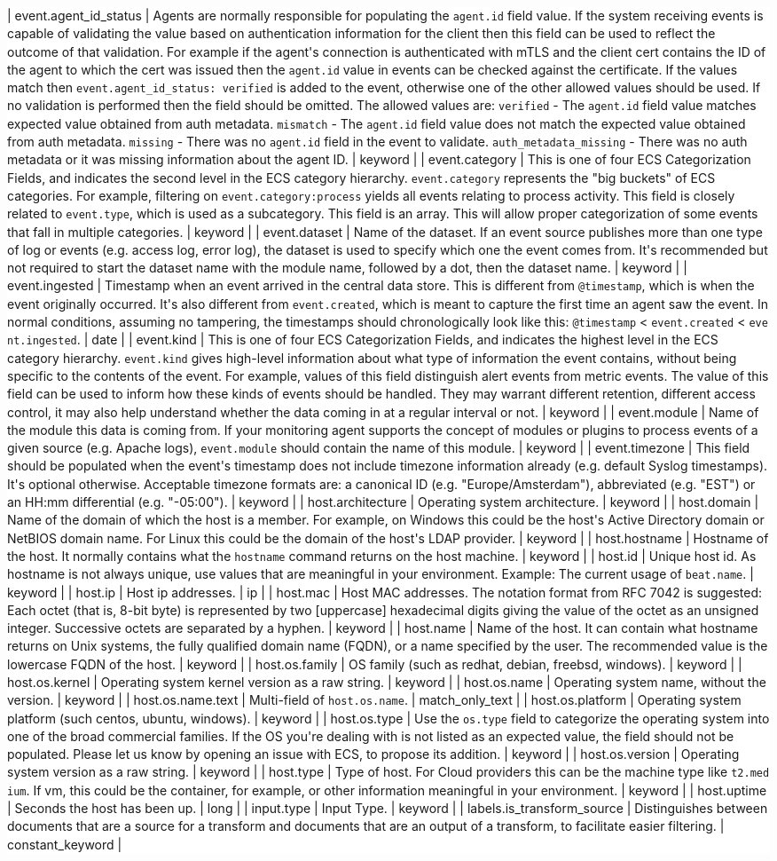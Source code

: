 | event.agent_id_status | Agents are normally responsible for populating the `agent.id` field value. If the system receiving events is capable of validating the value based on authentication information for the client then this field can be used to reflect the outcome of that validation. For example if the agent's connection is authenticated with mTLS and the client cert contains the ID of the agent to which the cert was issued then the `agent.id` value in events can be checked against the certificate. If the values match then `event.agent_id_status: verified` is added to the event, otherwise one of the other allowed values should be used. If no validation is performed then the field should be omitted. The allowed values are: `verified` - The `agent.id` field value matches expected value obtained from auth metadata. `mismatch` - The `agent.id` field value does not match the expected value obtained from auth metadata. `missing` - There was no `agent.id` field in the event to validate. `auth_metadata_missing` - There was no auth metadata or it was missing information about the agent ID. | keyword |
| event.category | This is one of four ECS Categorization Fields, and indicates the second level in the ECS category hierarchy. `event.category` represents the "big buckets" of ECS categories. For example, filtering on `event.category:process` yields all events relating to process activity. This field is closely related to `event.type`, which is used as a subcategory. This field is an array. This will allow proper categorization of some events that fall in multiple categories. | keyword |
| event.dataset | Name of the dataset. If an event source publishes more than one type of log or events (e.g. access log, error log), the dataset is used to specify which one the event comes from. It's recommended but not required to start the dataset name with the module name, followed by a dot, then the dataset name. | keyword |
| event.ingested | Timestamp when an event arrived in the central data store. This is different from `@timestamp`, which is when the event originally occurred.  It's also different from `event.created`, which is meant to capture the first time an agent saw the event. In normal conditions, assuming no tampering, the timestamps should chronologically look like this: `@timestamp` \< `event.created` \< `event.ingested`. | date |
| event.kind | This is one of four ECS Categorization Fields, and indicates the highest level in the ECS category hierarchy. `event.kind` gives high-level information about what type of information the event contains, without being specific to the contents of the event. For example, values of this field distinguish alert events from metric events. The value of this field can be used to inform how these kinds of events should be handled. They may warrant different retention, different access control, it may also help understand whether the data coming in at a regular interval or not. | keyword |
| event.module | Name of the module this data is coming from. If your monitoring agent supports the concept of modules or plugins to process events of a given source (e.g. Apache logs), `event.module` should contain the name of this module. | keyword |
| event.timezone | This field should be populated when the event's timestamp does not include timezone information already (e.g. default Syslog timestamps). It's optional otherwise. Acceptable timezone formats are: a canonical ID (e.g. "Europe/Amsterdam"), abbreviated (e.g. "EST") or an HH:mm differential (e.g. "-05:00"). | keyword |
| host.architecture | Operating system architecture. | keyword |
| host.domain | Name of the domain of which the host is a member. For example, on Windows this could be the host's Active Directory domain or NetBIOS domain name. For Linux this could be the domain of the host's LDAP provider. | keyword |
| host.hostname | Hostname of the host. It normally contains what the `hostname` command returns on the host machine. | keyword |
| host.id | Unique host id. As hostname is not always unique, use values that are meaningful in your environment. Example: The current usage of `beat.name`. | keyword |
| host.ip | Host ip addresses. | ip |
| host.mac | Host MAC addresses. The notation format from RFC 7042 is suggested: Each octet (that is, 8-bit byte) is represented by two [uppercase] hexadecimal digits giving the value of the octet as an unsigned integer. Successive octets are separated by a hyphen. | keyword |
| host.name | Name of the host. It can contain what hostname returns on Unix systems, the fully qualified domain name (FQDN), or a name specified by the user. The recommended value is the lowercase FQDN of the host. | keyword |
| host.os.family | OS family (such as redhat, debian, freebsd, windows). | keyword |
| host.os.kernel | Operating system kernel version as a raw string. | keyword |
| host.os.name | Operating system name, without the version. | keyword |
| host.os.name.text | Multi-field of `host.os.name`. | match_only_text |
| host.os.platform | Operating system platform (such centos, ubuntu, windows). | keyword |
| host.os.type | Use the `os.type` field to categorize the operating system into one of the broad commercial families. If the OS you're dealing with is not listed as an expected value, the field should not be populated. Please let us know by opening an issue with ECS, to propose its addition. | keyword |
| host.os.version | Operating system version as a raw string. | keyword |
| host.type | Type of host. For Cloud providers this can be the machine type like `t2.medium`. If vm, this could be the container, for example, or other information meaningful in your environment. | keyword |
| host.uptime | Seconds the host has been up. | long |
| input.type | Input Type. | keyword |
| labels.is_transform_source | Distinguishes between documents that are a source for a transform and documents that are an output of a transform, to facilitate easier filtering. | constant_keyword |